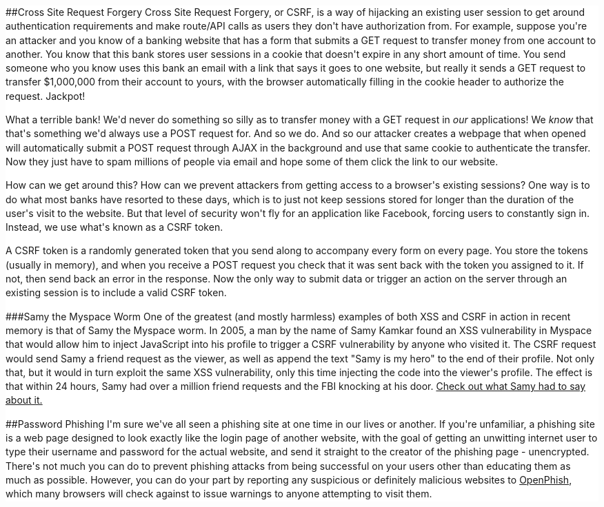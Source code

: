 
##Cross Site Request Forgery
Cross Site Request Forgery, or CSRF, is a way of hijacking an existing user session to get around authentication requirements and make route/API calls as users they don't have authorization from.
For example, suppose you're an attacker and you know of a banking website that has a form that submits a GET request to transfer money from one account to another.
You know that this bank stores user sessions in a cookie that doesn't expire in any short amount of time.
You send someone who you know uses this bank an email with a link that says it goes to one website, but really it sends a GET request to transfer $1,000,000 from their account to yours, with the browser automatically filling in the cookie header to authorize the request.
Jackpot!

What a terrible bank!
We'd never do something so silly as to transfer money with a GET request in *our* applications!
We *know* that that's something we'd always use a POST request for.
And so we do.
And so our attacker creates a webpage that when opened will automatically submit a POST request through AJAX in the background and use that same cookie to authenticate the transfer.
Now they just have to spam millions of people via email and hope some of them click the link to our website.

How can we get around this?
How can we prevent attackers from getting access to a browser's existing sessions?
One way is to do what most banks have resorted to these days, which is to just not keep sessions stored for longer than the duration of the user's visit to the website.
But that level of security won't fly for an application like Facebook, forcing users to constantly sign in.
Instead, we use what's known as a CSRF token.

A CSRF token is a randomly generated token that you send along to accompany every form on every page.
You store the tokens (usually in memory), and when you receive a POST request you check that it was sent back with the token you assigned to it.
If not, then send back an error in the response.
Now the only way to submit data or trigger an action on the server through an existing session is to include a  valid CSRF token.

###Samy the Myspace Worm
One of the greatest (and mostly harmless) examples of both XSS and CSRF in action in recent memory is that of Samy the Myspace worm.
In 2005, a man by the name of Samy Kamkar found an XSS vulnerability in Myspace that would allow him to inject JavaScript into his profile to trigger a CSRF vulnerability by anyone who visited it.
The CSRF request would send Samy a friend request as the viewer, as well as append the text "Samy is my hero" to the end of their profile.
Not only that, but it would in turn exploit the same XSS vulnerability, only this time injecting the code into the viewer's profile.
The effect is that within 24 hours, Samy had over a million friend requests and the FBI knocking at his door.
[Check out what Samy had to say about it.](https://www.youtube.com/watch?v=nC0i81eMLb8)

##Password Phishing
I'm sure we've all seen a phishing site at one time in our lives or another.
If you're unfamiliar, a phishing site is a web page designed to look exactly like the login page of another website, with the goal of getting an unwitting internet user to type their username and password for the actual website, and send it straight to the creator of the phishing page - unencrypted.
There's not much you can do to prevent phishing attacks from being successful on your users other than educating them as much as possible.
However, you can do your part by reporting any suspicious or definitely malicious websites to [OpenPhish](https://openphish.com/), which many browsers will check against to issue warnings to anyone attempting to visit them.

